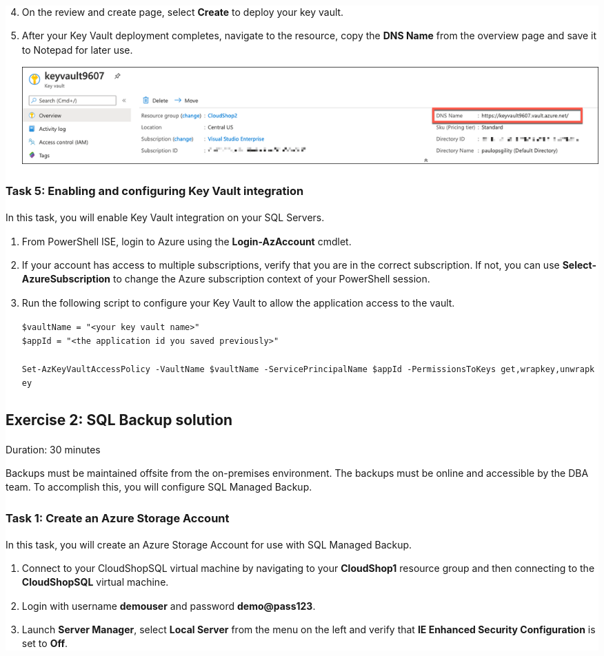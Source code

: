 4. On the review and create page, select **Create** to deploy your key vault.

5. After your Key Vault deployment completes, navigate to the resource, copy the **DNS Name** from the overview page and save it to Notepad for later use.

    ![The Azure Key Vault overview page with the DNS name highlighted.](images/2020-06-17-18-46-02.png "Key vault overview.")

### Task 5: Enabling and configuring Key Vault integration

In this task, you will enable Key Vault integration on your SQL Servers.

1. From PowerShell ISE, login to Azure using the **Login-AzAccount** cmdlet.

2. If your account has access to multiple subscriptions, verify that you are in the correct subscription. If not, you can use **Select-AzureSubscription** to change the Azure subscription context of your PowerShell session.

3. Run the following script to configure your Key Vault to allow the application access to the vault.

    ```
    $vaultName = "<your key vault name>"
    $appId = "<the application id you saved previously>"

    Set-AzKeyVaultAccessPolicy -VaultName $vaultName -ServicePrincipalName $appId -PermissionsToKeys get,wrapkey,unwrapkey
    ```

## Exercise 2: SQL Backup solution

Duration: 30 minutes

Backups must be maintained offsite from the on-premises environment. The backups must be online and accessible by the DBA team. To accomplish this, you will configure SQL Managed Backup.

### Task 1: Create an Azure Storage Account

In this task, you will create an Azure Storage Account for use with SQL Managed Backup.

1. Connect to your CloudShopSQL virtual machine by navigating to your **CloudShop1** resource group and then connecting to the **CloudShopSQL**  virtual machine.

2. Login with username **demouser** and password **demo@pass123**.

3. Launch **Server Manager**, select **Local Server** from the menu on the left and verify that **IE Enhanced Security Configuration** is set to **Off**.

